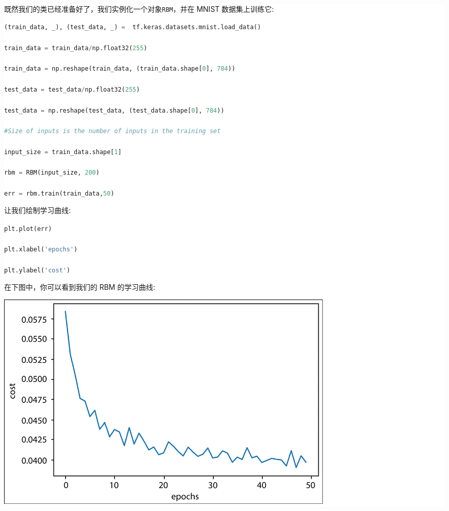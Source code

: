 既然我们的类已经准备好了，我们实例化一个对象`RBM`，并在 MNIST 数据集上训练它:

```py
(train_data, _), (test_data, _) =  tf.keras.datasets.mnist.load_data()

train_data = train_data/np.float32(255)

train_data = np.reshape(train_data, (train_data.shape[0], 784))

test_data = test_data/np.float32(255)

test_data = np.reshape(test_data, (test_data.shape[0], 784))

#Size of inputs is the number of inputs in the training set

input_size = train_data.shape[1]

rbm = RBM(input_size, 200)

err = rbm.train(train_data,50) 
```

让我们绘制学习曲线:

```py
plt.plot(err)

plt.xlabel('epochs')

plt.ylabel('cost') 
```

在下图中，你可以看到我们的 RBM 的学习曲线:

![](img/B18331_07_10.png)

